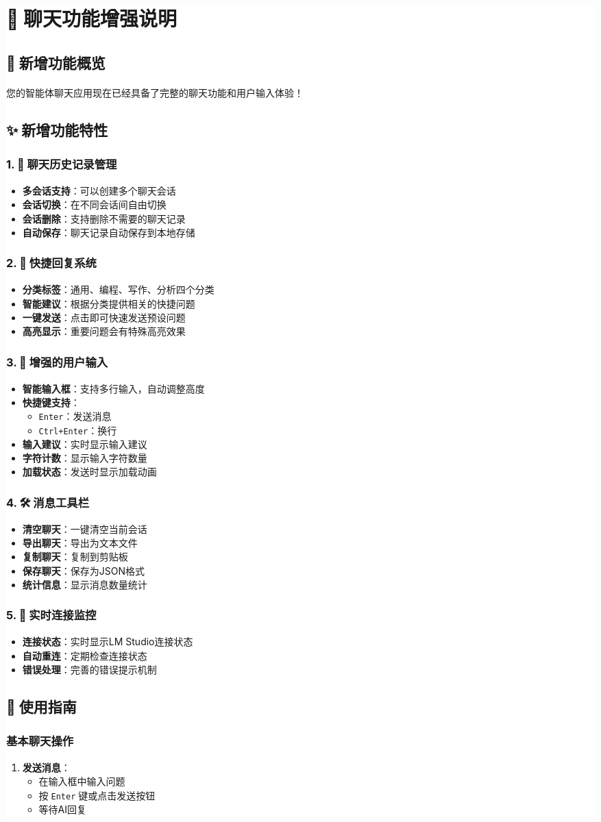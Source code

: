 # 💬 聊天功能增强说明

## 🎉 新增功能概览

您的智能体聊天应用现在已经具备了完整的聊天功能和用户输入体验！

## ✨ 新增功能特性

### 1. 📝 聊天历史记录管理
- **多会话支持**：可以创建多个聊天会话
- **会话切换**：在不同会话间自由切换
- **会话删除**：支持删除不需要的聊天记录
- **自动保存**：聊天记录自动保存到本地存储

### 2. 🚀 快捷回复系统
- **分类标签**：通用、编程、写作、分析四个分类
- **智能建议**：根据分类提供相关的快捷问题
- **一键发送**：点击即可快速发送预设问题
- **高亮显示**：重要问题会有特殊高亮效果

### 3. 💬 增强的用户输入
- **智能输入框**：支持多行输入，自动调整高度
- **快捷键支持**：
  - `Enter`：发送消息
  - `Ctrl+Enter`：换行
- **输入建议**：实时显示输入建议
- **字符计数**：显示输入字符数量
- **加载状态**：发送时显示加载动画

### 4. 🛠️ 消息工具栏
- **清空聊天**：一键清空当前会话
- **导出聊天**：导出为文本文件
- **复制聊天**：复制到剪贴板
- **保存聊天**：保存为JSON格式
- **统计信息**：显示消息数量统计

### 5. 🔄 实时连接监控
- **连接状态**：实时显示LM Studio连接状态
- **自动重连**：定期检查连接状态
- **错误处理**：完善的错误提示机制

## 🎯 使用指南

### 基本聊天操作

1. **发送消息**：
   - 在输入框中输入问题
   - 按 `Enter` 键或点击发送按钮
   - 等待AI回复
